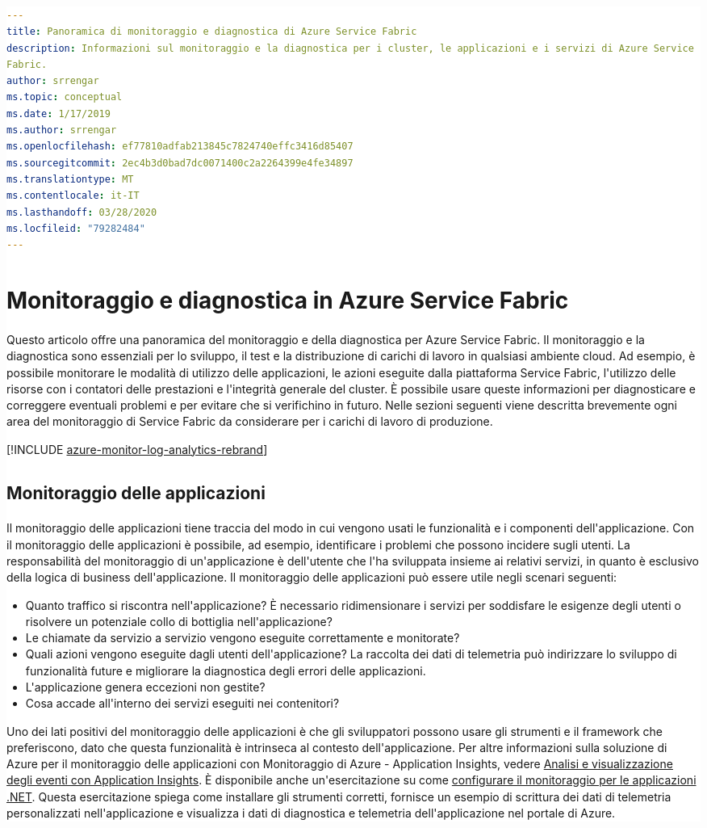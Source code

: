 ```yaml
---
title: Panoramica di monitoraggio e diagnostica di Azure Service Fabric
description: Informazioni sul monitoraggio e la diagnostica per i cluster, le applicazioni e i servizi di Azure Service Fabric.
author: srrengar
ms.topic: conceptual
ms.date: 1/17/2019
ms.author: srrengar
ms.openlocfilehash: ef77810adfab213845c7824740effc3416d85407
ms.sourcegitcommit: 2ec4b3d0bad7dc0071400c2a2264399e4fe34897
ms.translationtype: MT
ms.contentlocale: it-IT
ms.lasthandoff: 03/28/2020
ms.locfileid: "79282484"
---
```

# <a name="monitoring-and-diagnostics-for-azure-service-fabric"></a>Monitoraggio e diagnostica in Azure Service Fabric

Questo articolo offre una panoramica del monitoraggio e della diagnostica per Azure Service Fabric. Il monitoraggio e la diagnostica sono essenziali per lo sviluppo, il test e la distribuzione di carichi di lavoro in qualsiasi ambiente cloud. Ad esempio, è possibile monitorare le modalità di utilizzo delle applicazioni, le azioni eseguite dalla piattaforma Service Fabric, l'utilizzo delle risorse con i contatori delle prestazioni e l'integrità generale del cluster. È possibile usare queste informazioni per diagnosticare e correggere eventuali problemi e per evitare che si verifichino in futuro. Nelle sezioni seguenti viene descritta brevemente ogni area del monitoraggio di Service Fabric da considerare per i carichi di lavoro di produzione. 

[!INCLUDE [azure-monitor-log-analytics-rebrand](../../includes/azure-monitor-log-analytics-rebrand.md)]

## <a name="application-monitoring"></a>Monitoraggio delle applicazioni
Il monitoraggio delle applicazioni tiene traccia del modo in cui vengono usati le funzionalità e i componenti dell'applicazione. Con il monitoraggio delle applicazioni è possibile, ad esempio, identificare i problemi che possono incidere sugli utenti. La responsabilità del monitoraggio di un'applicazione è dell'utente che l'ha sviluppata insieme ai relativi servizi, in quanto è esclusivo della logica di business dell'applicazione. Il monitoraggio delle applicazioni può essere utile negli scenari seguenti:
* Quanto traffico si riscontra nell'applicazione? È necessario ridimensionare i servizi per soddisfare le esigenze degli utenti o risolvere un potenziale collo di bottiglia nell'applicazione?
* Le chiamate da servizio a servizio vengono eseguite correttamente e monitorate?
* Quali azioni vengono eseguite dagli utenti dell'applicazione? La raccolta dei dati di telemetria può indirizzare lo sviluppo di funzionalità future e migliorare la diagnostica degli errori delle applicazioni.
* L'applicazione genera eccezioni non gestite? 
* Cosa accade all'interno dei servizi eseguiti nei contenitori?

Uno dei lati positivi del monitoraggio delle applicazioni è che gli sviluppatori possono usare gli strumenti e il framework che preferiscono, dato che questa funzionalità è intrinseca al contesto dell'applicazione. Per altre informazioni sulla soluzione di Azure per il monitoraggio delle applicazioni con Monitoraggio di Azure - Application Insights, vedere [Analisi e visualizzazione degli eventi con Application Insights](service-fabric-diagnostics-event-analysis-appinsights.md).
È disponibile anche un'esercitazione su come [configurare il monitoraggio per le applicazioni .NET](service-fabric-tutorial-monitoring-aspnet.md). Questa esercitazione spiega come installare gli strumenti corretti, fornisce un esempio di scrittura dei dati di telemetria personalizzati nell'applicazione e visualizza i dati di diagnostica e telemetria dell'applicazione nel portale di Azure. 
